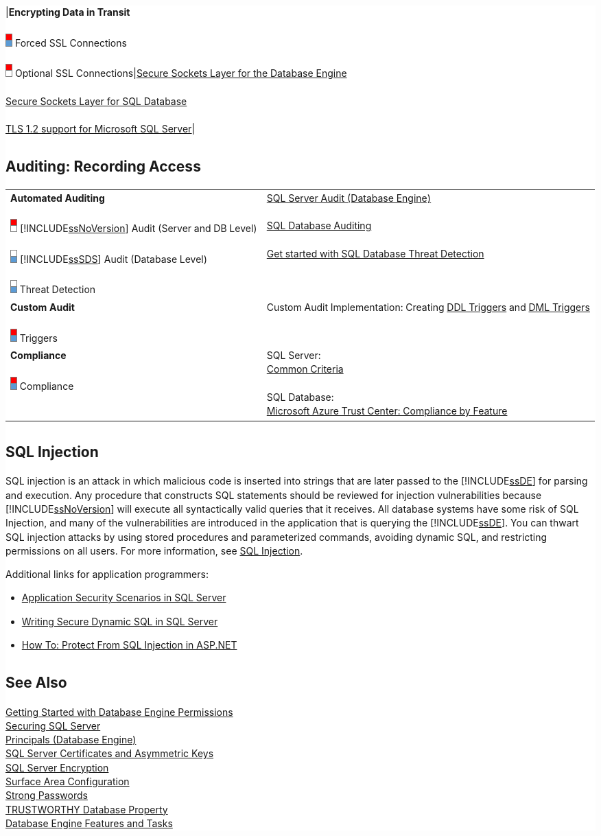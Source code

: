|**Encrypting Data in Transit**<br /><br /> ![security-center-both](../../Images/Image/ImageNotContaina/security-center-both.png "security-center-both") Forced SSL Connections<br /><br /> ![security-center-sqlserver](../../Images/Image/ImageNotContaina/security-center-sqlserver.png "security-center-sqlserver") Optional SSL Connections|[Secure Sockets Layer for the Database Engine](../../Topics/TopicNameNotContainA/Enable-Encrypted-Connections-to-the-Database-Engine--SQL-Server-Configuration-Manager-.md)<br /><br /> [Secure Sockets Layer for SQL Database](https://msdn.microsoft.com/library/azure/ff394108.aspx)<br /><br /> [TLS 1.2 support for Microsoft SQL Server](https://support.microsoft.com/kb/3135244)|  
  
##  <a name="Audit"></a> Auditing: Recording Access  
  
|||  
|-|-|  
|**Automated Auditing**<br /><br /> ![security-center-sqlserver](../../Images/Image/ImageNotContaina/security-center-sqlserver.png "security-center-sqlserver") [!INCLUDE[ssNoVersion](../../Token/Other/ssNoVersion_md.md)] Audit \(Server and DB Level\)<br /><br /> ![security-center-sqldb](../../Images/Image/ImageNotContaina/security-center-sqldb.png "security-center-sqldb") [!INCLUDE[ssSDS](../../Token/Other/ssSDS_md.md)] Audit \(Database Level\)<br /><br /> ![security-center-sqldb](../../Images/Image/ImageNotContaina/security-center-sqldb.png "security-center-sqldb") Threat Detection|[SQL Server Audit &#40;Database Engine&#41;](../../Topics/TopicNameNotContainA/SQL-Server-Audit--Database-Engine-.md)<br /><br /> [SQL Database Auditing](http://azure.microsoft.com/documentation/articles/sql-database-auditing-get-started/)<br /><br /> [Get started with SQL Database Threat Detection](https://azure.microsoft.com/documentation/articles/sql-database-threat-detection-get-started/)|  
|**Custom Audit**<br /><br /> ![security-center-both](../../Images/Image/ImageNotContaina/security-center-both.png "security-center-both") Triggers|Custom Audit Implementation: Creating [DDL Triggers](../../Topics/TopicNameNotContainA/DDL-Triggers.md) and [DML Triggers](../../Topics/TopicNameNotContainA/DML-Triggers.md)|  
|**Compliance**<br /><br /> ![security-center-both](../../Images/Image/ImageNotContaina/security-center-both.png "security-center-both") Compliance|SQL Server:<br />                        [Common Criteria](http://go.microsoft.com/fwlink/?LinkId=616319)<br /><br /> SQL Database:<br />                        [Microsoft Azure Trust Center: Compliance by Feature](http://azure.microsoft.com/support/trust-center/services/)|  
  
##  <a name="SQLInjection"></a> SQL Injection  
 SQL injection is an attack in which malicious code is inserted into strings that are later passed to the [!INCLUDE[ssDE](../../Token/Other/ssDE_md.md)] for parsing and execution. Any procedure that constructs SQL statements should be reviewed for injection vulnerabilities because [!INCLUDE[ssNoVersion](../../Token/Other/ssNoVersion_md.md)] will execute all syntactically valid queries that it receives. All database systems have some risk of SQL Injection, and many of the vulnerabilities are introduced in the application that is querying the [!INCLUDE[ssDE](../../Token/Other/ssDE_md.md)]. You can thwart SQL injection attacks by using stored procedures and parameterized commands, avoiding dynamic SQL, and restricting permissions on all users.  For more information, see [SQL Injection](../../Topics/TopicNameNotContainA/SQL-Injection.md).  
  
 Additional links for application programmers:  
  
-   [Application Security Scenarios in SQL Server](https://msdn.microsoft.com/library/bb669057.aspx)  
  
-   [Writing Secure Dynamic SQL in SQL Server](https://msdn.microsoft.com/library/bb669091.aspx)  
  
-   [How To: Protect From SQL Injection in ASP.NET](https://msdn.microsoft.com/library/ff648339.aspx)  
  
## See Also  
 [Getting Started with Database Engine Permissions](../../Topics/TopicNameNotContainA/Getting-Started-with-Database-Engine-Permissions.md)   
 [Securing SQL Server](../../Topics/TopicNameNotContainA/Securing-SQL-Server.md)   
 [Principals &#40;Database Engine&#41;](../../Topics/TopicNameNotContainA/Principals--Database-Engine-.md)   
 [SQL Server Certificates and Asymmetric Keys](../../Topics/TopicNameNotContainA/SQL-Server-Certificates-and-Asymmetric-Keys.md)   
 [SQL Server Encryption](../../Topics/TopicNameNotContainA/SQL-Server-Encryption.md)   
 [Surface Area Configuration](../../Topics/TopicNameNotContainA/Surface-Area-Configuration.md)   
 [Strong Passwords](../../Topics/TopicNameNotContainA/Strong-Passwords.md)   
 [TRUSTWORTHY Database Property](../../Topics/TopicNameNotContainA/TRUSTWORTHY-Database-Property.md)   
 [Database Engine Features and Tasks](../../Topics/TopicNameNotContainA/Database-Engine-Features-and-Tasks.md)  
  
  